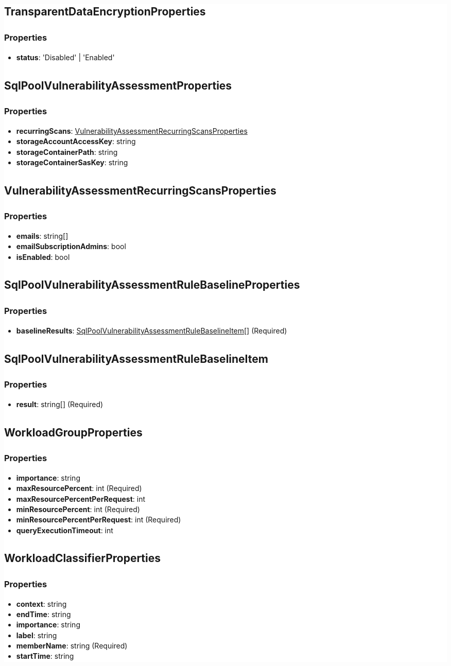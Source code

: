 ## TransparentDataEncryptionProperties
### Properties
* **status**: 'Disabled' | 'Enabled'

## SqlPoolVulnerabilityAssessmentProperties
### Properties
* **recurringScans**: [VulnerabilityAssessmentRecurringScansProperties](#vulnerabilityassessmentrecurringscansproperties)
* **storageAccountAccessKey**: string
* **storageContainerPath**: string
* **storageContainerSasKey**: string

## VulnerabilityAssessmentRecurringScansProperties
### Properties
* **emails**: string[]
* **emailSubscriptionAdmins**: bool
* **isEnabled**: bool

## SqlPoolVulnerabilityAssessmentRuleBaselineProperties
### Properties
* **baselineResults**: [SqlPoolVulnerabilityAssessmentRuleBaselineItem](#sqlpoolvulnerabilityassessmentrulebaselineitem)[] (Required)

## SqlPoolVulnerabilityAssessmentRuleBaselineItem
### Properties
* **result**: string[] (Required)

## WorkloadGroupProperties
### Properties
* **importance**: string
* **maxResourcePercent**: int (Required)
* **maxResourcePercentPerRequest**: int
* **minResourcePercent**: int (Required)
* **minResourcePercentPerRequest**: int (Required)
* **queryExecutionTimeout**: int

## WorkloadClassifierProperties
### Properties
* **context**: string
* **endTime**: string
* **importance**: string
* **label**: string
* **memberName**: string (Required)
* **startTime**: string
